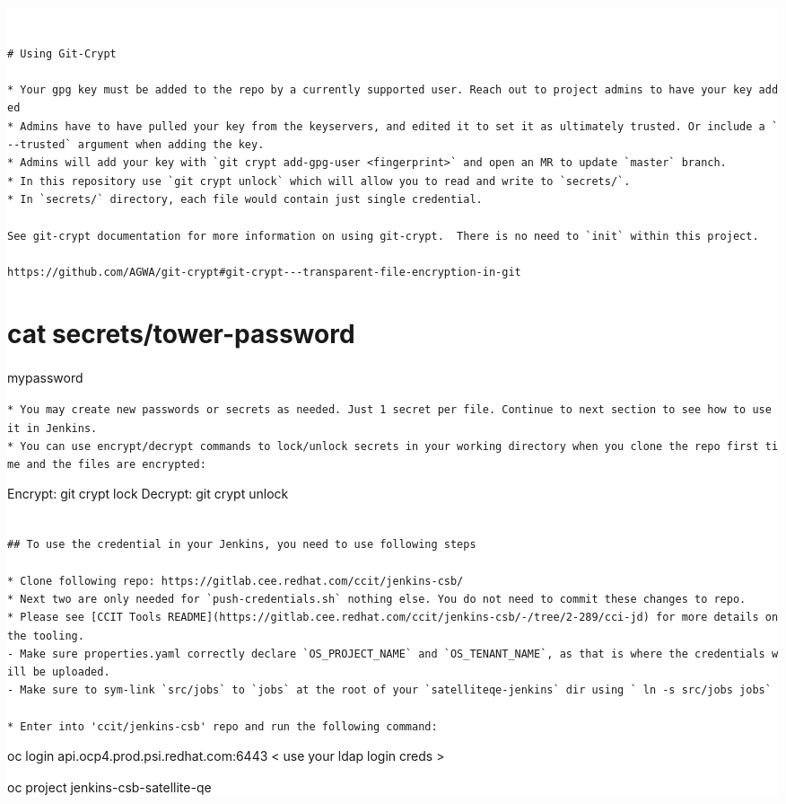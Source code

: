 ```


# Using Git-Crypt

* Your gpg key must be added to the repo by a currently supported user. Reach out to project admins to have your key added
* Admins have to have pulled your key from the keyservers, and edited it to set it as ultimately trusted. Or include a `--trusted` argument when adding the key.
* Admins will add your key with `git crypt add-gpg-user <fingerprint>` and open an MR to update `master` branch.
* In this repository use `git crypt unlock` which will allow you to read and write to `secrets/`.
* In `secrets/` directory, each file would contain just single credential.

See git-crypt documentation for more information on using git-crypt.  There is no need to `init` within this project.

https://github.com/AGWA/git-crypt#git-crypt---transparent-file-encryption-in-git

```
# cat secrets/tower-password
mypassword
```
* You may create new passwords or secrets as needed. Just 1 secret per file. Continue to next section to see how to use it in Jenkins.
* You can use encrypt/decrypt commands to lock/unlock secrets in your working directory when you clone the repo first time and the files are encrypted:
```
Encrypt: git crypt lock
Decrypt: git crypt unlock
```

## To use the credential in your Jenkins, you need to use following steps

* Clone following repo: https://gitlab.cee.redhat.com/ccit/jenkins-csb/
* Next two are only needed for `push-credentials.sh` nothing else. You do not need to commit these changes to repo.
* Please see [CCIT Tools README](https://gitlab.cee.redhat.com/ccit/jenkins-csb/-/tree/2-289/cci-jd) for more details on the tooling.
- Make sure properties.yaml correctly declare `OS_PROJECT_NAME` and `OS_TENANT_NAME`, as that is where the credentials will be uploaded.
- Make sure to sym-link `src/jobs` to `jobs` at the root of your `satelliteqe-jenkins` dir using ` ln -s src/jobs jobs`

* Enter into 'ccit/jenkins-csb' repo and run the following command:
```

oc login api.ocp4.prod.psi.redhat.com:6443
< use your ldap login creds >

oc project jenkins-csb-satellite-qe
